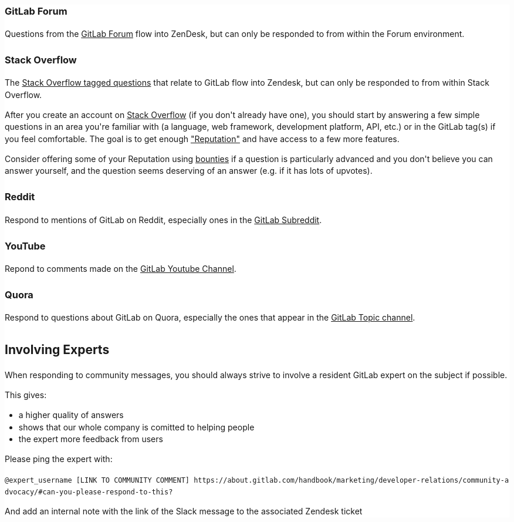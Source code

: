### GitLab Forum

Questions from the [GitLab Forum](https://forum.gitlab.com/) flow into ZenDesk, but can only be responded to from within the Forum environment.

### Stack Overflow

The [Stack Overflow tagged questions](https://stackoverflow.com/questions/tagged/gitlab) that relate to GitLab flow into Zendesk, but can only be responded to from within Stack Overflow.

After you create an account on [Stack Overflow](http://stackoverflow.com/) (if you don't already have one), you should start by answering a few simple questions in an area you're familiar with (a language, web framework, development platform, API, etc.) or in the GitLab tag(s) if you feel comfortable. The goal is to get enough ["Reputation"](http://stackoverflow.com/help/whats-reputation) and have access to a few more features.

Consider offering some of your Reputation using [bounties](http://stackoverflow.com/help/bounty) if a question is particularly advanced and you don't believe you can answer yourself, and the question seems deserving of an answer (e.g. if it has lots of upvotes).

### Reddit

Respond to mentions of GitLab on Reddit, especially ones in the [GitLab Subreddit](https://www.reddit.com/r/gitlab/).

### YouTube

Repond to comments made on the [GitLab Youtube Channel](https://www.youtube.com/channel/UCnMGQ8QHMAnVIsI3xJrihhg).

### Quora

Respond to questions about GitLab on Quora, especially the ones that appear in the [GitLab Topic channel](https://www.quora.com/topic/GitLab/).

## Involving Experts

When responding to community messages, you should always strive to involve a resident GitLab expert on the subject if possible.

This gives:

* a higher quality of answers
* shows that our whole company is comitted to helping people
* the expert more feedback from users

Please ping the expert with:

```plain
@expert_username [LINK TO COMMUNITY COMMENT] https://about.gitlab.com/handbook/marketing/developer-relations/community-advocacy/#can-you-please-respond-to-this?
```

And add an internal note with the link of the Slack message to the associated Zendesk ticket
